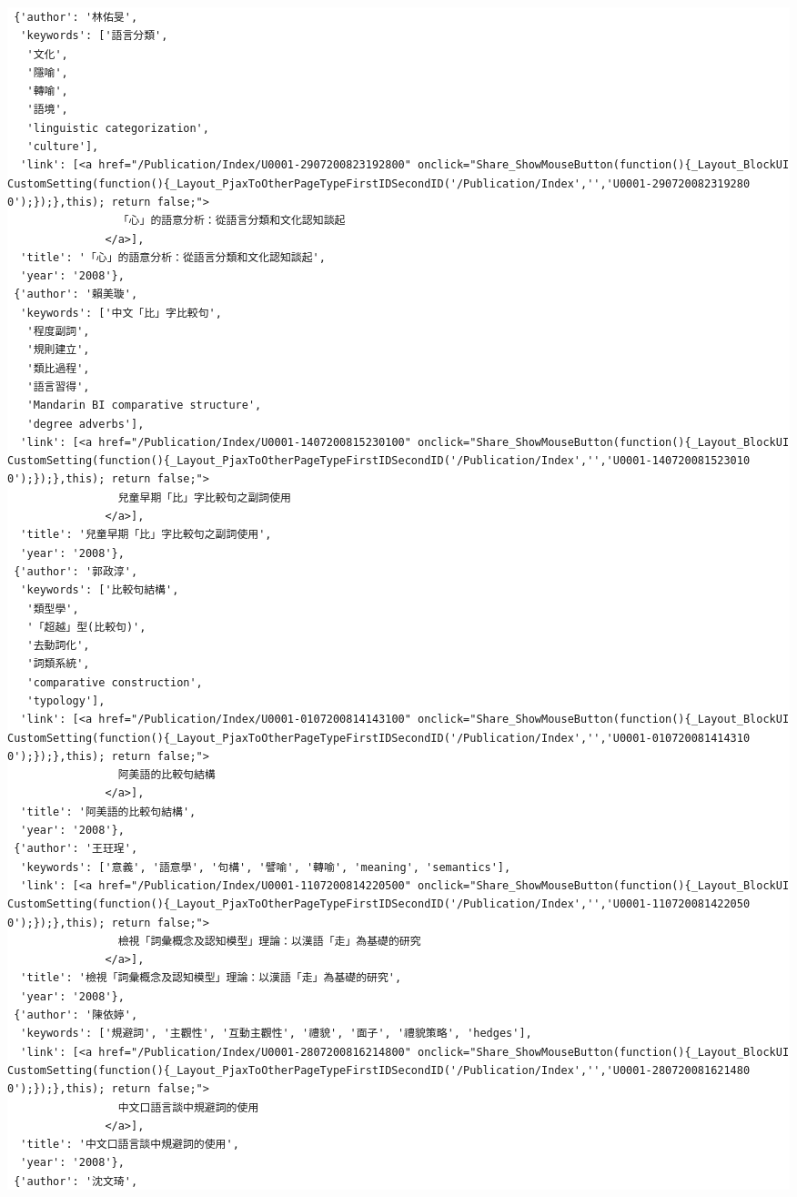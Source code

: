      {'author': '林佑旻',
      'keywords': ['語言分類',
       '文化',
       '隱喻',
       '轉喻',
       '語境',
       'linguistic categorization',
       'culture'],
      'link': [<a href="/Publication/Index/U0001-2907200823192800" onclick="Share_ShowMouseButton(function(){_Layout_BlockUICustomSetting(function(){_Layout_PjaxToOtherPageTypeFirstIDSecondID('/Publication/Index','','U0001-2907200823192800');});},this); return false;">
                     「心」的語意分析：從語言分類和文化認知談起
                   </a>],
      'title': '「心」的語意分析：從語言分類和文化認知談起',
      'year': '2008'},
     {'author': '賴美璇',
      'keywords': ['中文「比」字比較句',
       '程度副詞',
       '規則建立',
       '類比過程',
       '語言習得',
       'Mandarin BI comparative structure',
       'degree adverbs'],
      'link': [<a href="/Publication/Index/U0001-1407200815230100" onclick="Share_ShowMouseButton(function(){_Layout_BlockUICustomSetting(function(){_Layout_PjaxToOtherPageTypeFirstIDSecondID('/Publication/Index','','U0001-1407200815230100');});},this); return false;">
                     兒童早期「比」字比較句之副詞使用
                   </a>],
      'title': '兒童早期「比」字比較句之副詞使用',
      'year': '2008'},
     {'author': '郭政淳',
      'keywords': ['比較句結構',
       '類型學',
       '「超越」型(比較句)',
       '去動詞化',
       '詞類系統',
       'comparative construction',
       'typology'],
      'link': [<a href="/Publication/Index/U0001-0107200814143100" onclick="Share_ShowMouseButton(function(){_Layout_BlockUICustomSetting(function(){_Layout_PjaxToOtherPageTypeFirstIDSecondID('/Publication/Index','','U0001-0107200814143100');});},this); return false;">
                     阿美語的比較句結構
                   </a>],
      'title': '阿美語的比較句結構',
      'year': '2008'},
     {'author': '王玨珵',
      'keywords': ['意義', '語意學', '句構', '譬喻', '轉喻', 'meaning', 'semantics'],
      'link': [<a href="/Publication/Index/U0001-1107200814220500" onclick="Share_ShowMouseButton(function(){_Layout_BlockUICustomSetting(function(){_Layout_PjaxToOtherPageTypeFirstIDSecondID('/Publication/Index','','U0001-1107200814220500');});},this); return false;">
                     檢視「詞彙概念及認知模型」理論：以漢語「走」為基礎的研究
                   </a>],
      'title': '檢視「詞彙概念及認知模型」理論：以漢語「走」為基礎的研究',
      'year': '2008'},
     {'author': '陳依婷',
      'keywords': ['規避詞', '主觀性', '互動主觀性', '禮貌', '面子', '禮貌策略', 'hedges'],
      'link': [<a href="/Publication/Index/U0001-2807200816214800" onclick="Share_ShowMouseButton(function(){_Layout_BlockUICustomSetting(function(){_Layout_PjaxToOtherPageTypeFirstIDSecondID('/Publication/Index','','U0001-2807200816214800');});},this); return false;">
                     中文口語言談中規避詞的使用
                   </a>],
      'title': '中文口語言談中規避詞的使用',
      'year': '2008'},
     {'author': '沈文琦',